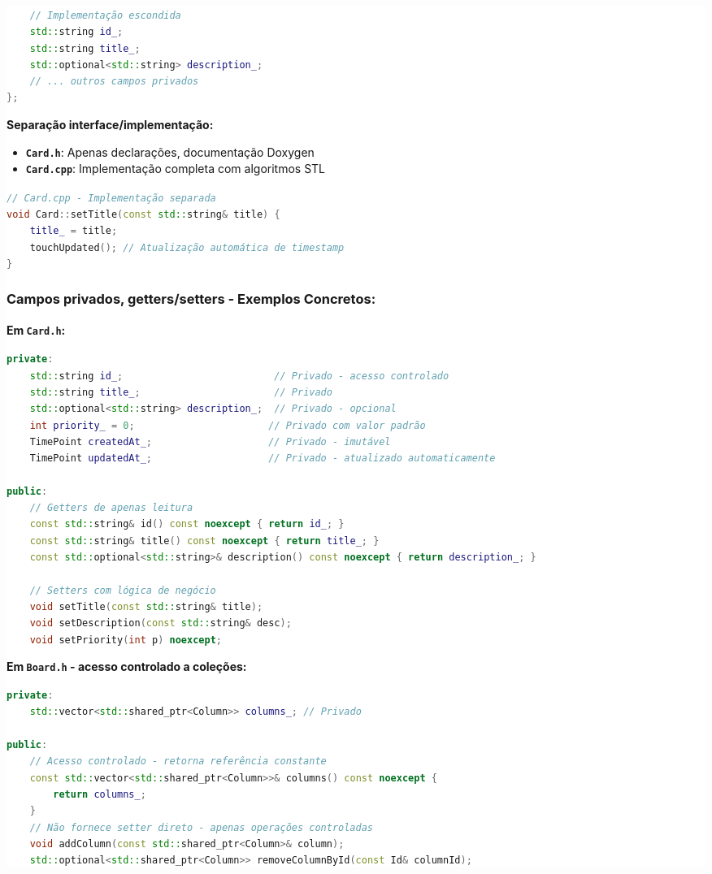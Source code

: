 ```cpp
    // Implementação escondida
    std::string id_;
    std::string title_;
    std::optional<std::string> description_;
    // ... outros campos privados
};
```

**Separação interface/implementação:**
- **`Card.h`**: Apenas declarações, documentação Doxygen
- **`Card.cpp`**: Implementação completa com algoritmos STL
```cpp
// Card.cpp - Implementação separada
void Card::setTitle(const std::string& title) {
    title_ = title;
    touchUpdated(); // Atualização automática de timestamp
}
```

### Campos privados, getters/setters - **Exemplos Concretos:**

**Em `Card.h`:**
```cpp
private:
    std::string id_;                          // Privado - acesso controlado
    std::string title_;                       // Privado 
    std::optional<std::string> description_;  // Privado - opcional
    int priority_ = 0;                       // Privado com valor padrão
    TimePoint createdAt_;                    // Privado - imutável
    TimePoint updatedAt_;                    // Privado - atualizado automaticamente

public:
    // Getters de apenas leitura
    const std::string& id() const noexcept { return id_; }
    const std::string& title() const noexcept { return title_; }
    const std::optional<std::string>& description() const noexcept { return description_; }
    
    // Setters com lógica de negócio
    void setTitle(const std::string& title);
    void setDescription(const std::string& desc);
    void setPriority(int p) noexcept;
```

**Em `Board.h` - acesso controlado a coleções:**
```cpp
private:
    std::vector<std::shared_ptr<Column>> columns_; // Privado

public:
    // Acesso controlado - retorna referência constante
    const std::vector<std::shared_ptr<Column>>& columns() const noexcept { 
        return columns_; 
    }
    // Não fornece setter direto - apenas operações controladas
    void addColumn(const std::shared_ptr<Column>& column);
    std::optional<std::shared_ptr<Column>> removeColumnById(const Id& columnId);
```
